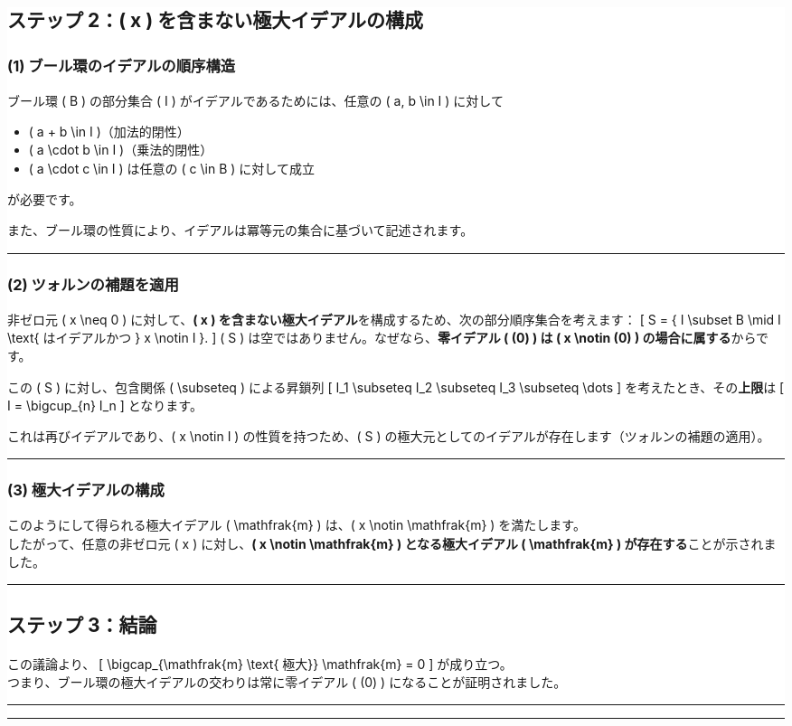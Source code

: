 
## **ステップ 2：\( x \) を含まない極大イデアルの構成**
### **(1) ブール環のイデアルの順序構造**
ブール環 \( B \) の部分集合 \( I \) がイデアルであるためには、任意の \( a, b \in I \) に対して
- \( a + b \in I \)（加法的閉性）  
- \( a \cdot b \in I \)（乗法的閉性）  
- \( a \cdot c \in I \) は任意の \( c \in B \) に対して成立  

が必要です。

また、ブール環の性質により、イデアルは冪等元の集合に基づいて記述されます。

---

### **(2) ツォルンの補題を適用**
非ゼロ元 \( x \neq 0 \) に対して、**\( x \) を含まない極大イデアル**を構成するため、次の部分順序集合を考えます：
\[
S = \{ I \subset B \mid I \text{ はイデアルかつ } x \notin I \}.
\]
\( S \) は空ではありません。なぜなら、**零イデアル \( (0) \) は \( x \notin (0) \) の場合に属する**からです。

この \( S \) に対し、包含関係 \( \subseteq \) による昇鎖列
\[
I_1 \subseteq I_2 \subseteq I_3 \subseteq \dots
\]
を考えたとき、その**上限**は
\[
I = \bigcup_{n} I_n
\]
となります。

これは再びイデアルであり、\( x \notin I \) の性質を持つため、\( S \) の極大元としてのイデアルが存在します（ツォルンの補題の適用）。

---

### **(3) 極大イデアルの構成**
このようにして得られる極大イデアル \( \mathfrak{m} \) は、\( x \notin \mathfrak{m} \) を満たします。  
したがって、任意の非ゼロ元 \( x \) に対し、**\( x \notin \mathfrak{m} \) となる極大イデアル \( \mathfrak{m} \) が存在する**ことが示されました。

---

## **ステップ 3：結論**
この議論より、
\[
\bigcap_{\mathfrak{m} \text{ 極大}} \mathfrak{m} = 0
\]
が成り立つ。  
つまり、ブール環の極大イデアルの交わりは常に零イデアル \( (0) \) になることが証明されました。

---
---
